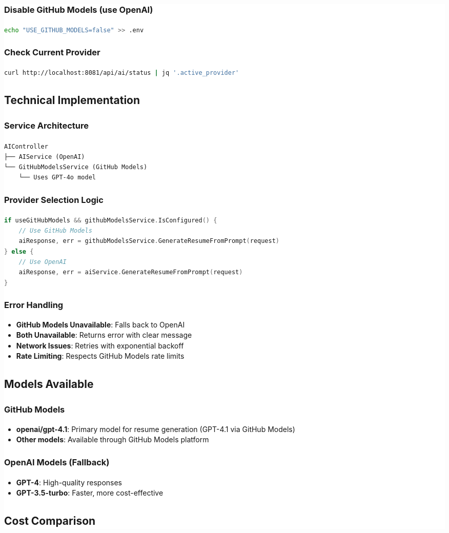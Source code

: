 ### Disable GitHub Models (use OpenAI)
```bash
echo "USE_GITHUB_MODELS=false" >> .env
```

### Check Current Provider
```bash
curl http://localhost:8081/api/ai/status | jq '.active_provider'
```

## Technical Implementation

### Service Architecture

```
AIController
├── AIService (OpenAI)
└── GitHubModelsService (GitHub Models)
    └── Uses GPT-4o model
```

### Provider Selection Logic

```go
if useGitHubModels && githubModelsService.IsConfigured() {
    // Use GitHub Models
    aiResponse, err = githubModelsService.GenerateResumeFromPrompt(request)
} else {
    // Use OpenAI
    aiResponse, err = aiService.GenerateResumeFromPrompt(request)
}
```

### Error Handling

- **GitHub Models Unavailable**: Falls back to OpenAI
- **Both Unavailable**: Returns error with clear message
- **Network Issues**: Retries with exponential backoff
- **Rate Limiting**: Respects GitHub Models rate limits

## Models Available

### GitHub Models
- **openai/gpt-4.1**: Primary model for resume generation (GPT-4.1 via GitHub Models)
- **Other models**: Available through GitHub Models platform

### OpenAI Models (Fallback)
- **GPT-4**: High-quality responses
- **GPT-3.5-turbo**: Faster, more cost-effective

## Cost Comparison
